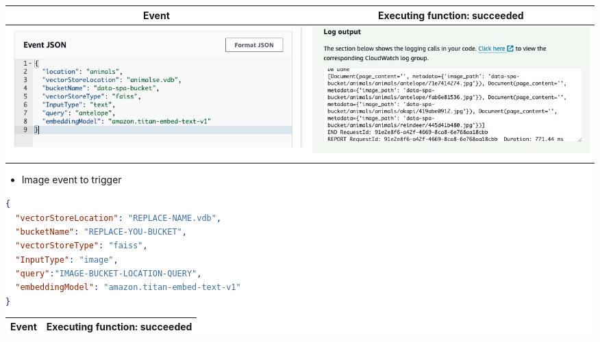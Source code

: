| Event  |Executing function: succeeded |
|---|---|
|![Diagram](../imagens/event_2_image.jpg)|![Diagram](../imagens/result_2_image.jpg)|
|||

- Image event to trigger
```json
{
  "vectorStoreLocation": "REPLACE-NAME.vdb",
  "bucketName": "REPLACE-YOU-BUCKET",
  "vectorStoreType": "faiss",
  "InputType": "image",
  "query":"IMAGE-BUCKET-LOCATION-QUERY",
  "embeddingModel": "amazon.titan-embed-text-v1"
}
```
| Event  |Executing function: succeeded |
|---|---|